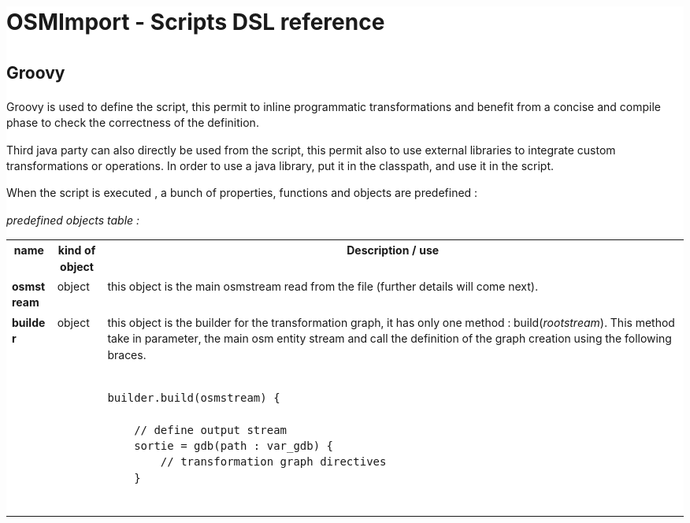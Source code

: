 # OSMImport - Scripts DSL reference

## Groovy

Groovy is used to define the script, this permit to inline programmatic transformations and benefit from a concise and compile phase to check the correctness of the definition. 

Third java party can also directly be used from the script, this permit also to use external libraries to integrate custom transformations or operations. In order to use a java library, put it in the classpath, and use it in the script.

When the script is executed , a bunch of properties, functions and objects are predefined :

_predefined objects table :_

<table>
<tr>
<th>
	name
</th>
<th>
	kind of object
</th>
<th>
	Description / use
</th>

</tr>


<tr>
<td><b>osmstream</b></td><td>object</td>
<td>this object is the main osmstream read from the file (further details will come next).
</td>
</tr>


<tr>
<td><b>builder</b></td><td>object</td>
<td>this object is the builder for the transformation graph, it has only one method : build(<i>rootstream</i>). This method take in parameter, the main osm entity stream and call the definition of the graph creation using the following braces.<br/>

<pre>

builder.build(osmstream) {

	// define output stream
	sortie = gdb(path : var_gdb) {
		// transformation graph directives
	}

</pre>

</td>
</tr>
